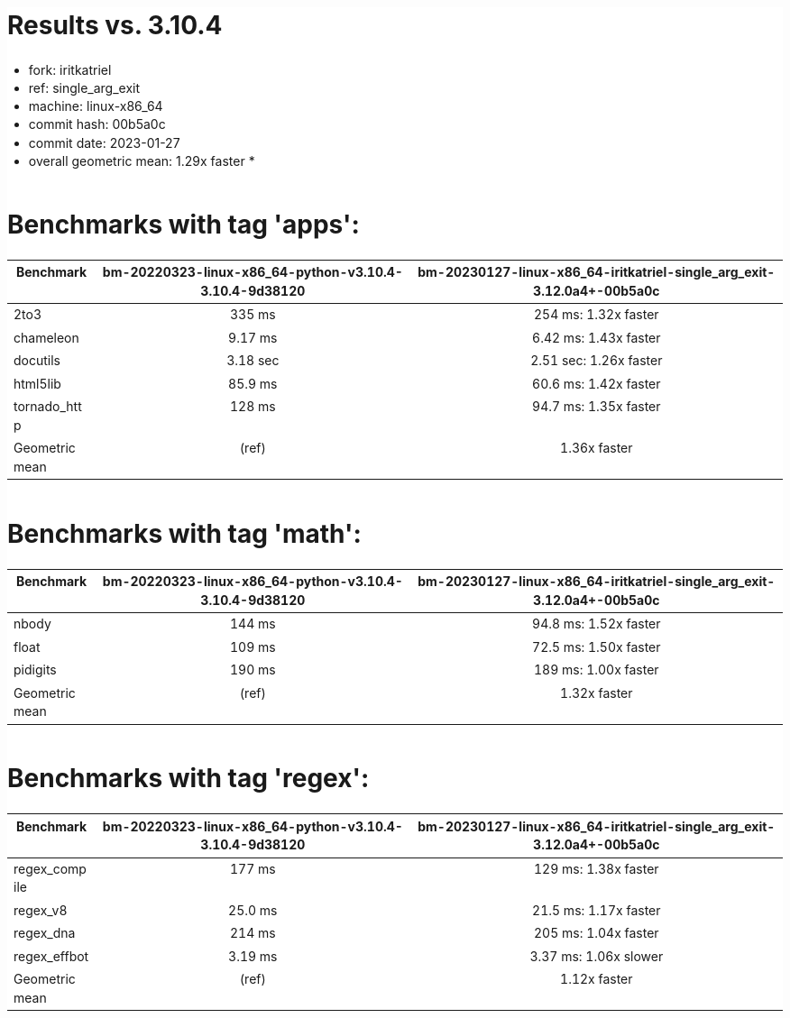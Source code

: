 
# Results vs. 3.10.4

- fork: iritkatriel
- ref: single_arg_exit
- machine: linux-x86_64
- commit hash: 00b5a0c
- commit date: 2023-01-27
- overall geometric mean: 1.29x faster \*

Benchmarks with tag 'apps':
===========================

| Benchmark      | bm-20220323-linux-x86_64-python-v3.10.4-3.10.4-9d38120 | bm-20230127-linux-x86_64-iritkatriel-single_arg_exit-3.12.0a4+-00b5a0c |
|----------------|:------------------------------------------------------:|:----------------------------------------------------------------------:|
| 2to3           | 335 ms                                                 | 254 ms: 1.32x faster                                                   |
| chameleon      | 9.17 ms                                                | 6.42 ms: 1.43x faster                                                  |
| docutils       | 3.18 sec                                               | 2.51 sec: 1.26x faster                                                 |
| html5lib       | 85.9 ms                                                | 60.6 ms: 1.42x faster                                                  |
| tornado_http   | 128 ms                                                 | 94.7 ms: 1.35x faster                                                  |
| Geometric mean | (ref)                                                  | 1.36x faster                                                           |

Benchmarks with tag 'math':
===========================

| Benchmark      | bm-20220323-linux-x86_64-python-v3.10.4-3.10.4-9d38120 | bm-20230127-linux-x86_64-iritkatriel-single_arg_exit-3.12.0a4+-00b5a0c |
|----------------|:------------------------------------------------------:|:----------------------------------------------------------------------:|
| nbody          | 144 ms                                                 | 94.8 ms: 1.52x faster                                                  |
| float          | 109 ms                                                 | 72.5 ms: 1.50x faster                                                  |
| pidigits       | 190 ms                                                 | 189 ms: 1.00x faster                                                   |
| Geometric mean | (ref)                                                  | 1.32x faster                                                           |

Benchmarks with tag 'regex':
============================

| Benchmark      | bm-20220323-linux-x86_64-python-v3.10.4-3.10.4-9d38120 | bm-20230127-linux-x86_64-iritkatriel-single_arg_exit-3.12.0a4+-00b5a0c |
|----------------|:------------------------------------------------------:|:----------------------------------------------------------------------:|
| regex_compile  | 177 ms                                                 | 129 ms: 1.38x faster                                                   |
| regex_v8       | 25.0 ms                                                | 21.5 ms: 1.17x faster                                                  |
| regex_dna      | 214 ms                                                 | 205 ms: 1.04x faster                                                   |
| regex_effbot   | 3.19 ms                                                | 3.37 ms: 1.06x slower                                                  |
| Geometric mean | (ref)                                                  | 1.12x faster                                                           |
